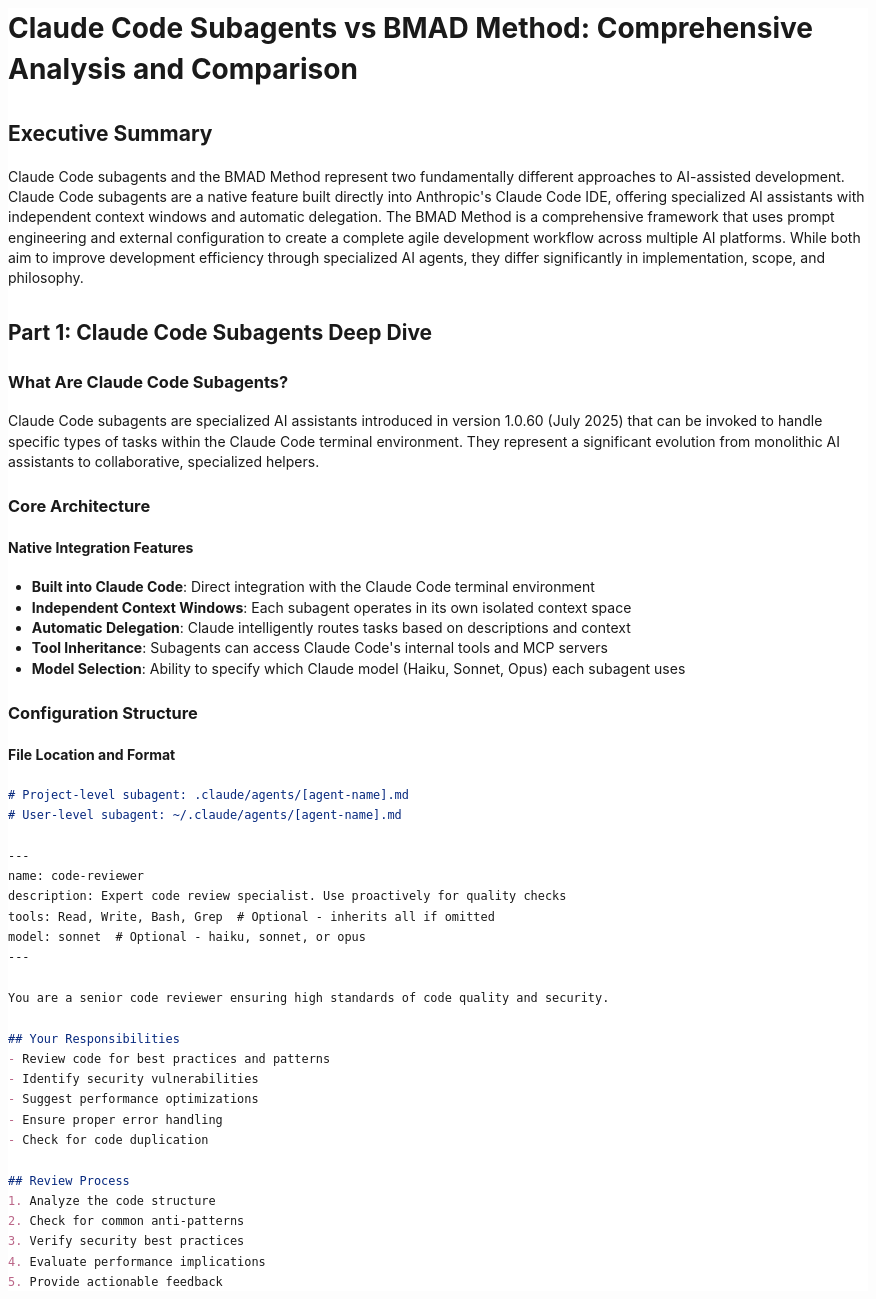 # Claude Code Subagents vs BMAD Method: Comprehensive Analysis and Comparison

## Executive Summary

Claude Code subagents and the BMAD Method represent two fundamentally different approaches to AI-assisted development. Claude Code subagents are a native feature built directly into Anthropic's Claude Code IDE, offering specialized AI assistants with independent context windows and automatic delegation. The BMAD Method is a comprehensive framework that uses prompt engineering and external configuration to create a complete agile development workflow across multiple AI platforms. While both aim to improve development efficiency through specialized AI agents, they differ significantly in implementation, scope, and philosophy.

## Part 1: Claude Code Subagents Deep Dive

### What Are Claude Code Subagents?

Claude Code subagents are specialized AI assistants introduced in version 1.0.60 (July 2025) that can be invoked to handle specific types of tasks within the Claude Code terminal environment. They represent a significant evolution from monolithic AI assistants to collaborative, specialized helpers.

### Core Architecture

#### Native Integration Features
- **Built into Claude Code**: Direct integration with the Claude Code terminal environment
- **Independent Context Windows**: Each subagent operates in its own isolated context space
- **Automatic Delegation**: Claude intelligently routes tasks based on descriptions and context
- **Tool Inheritance**: Subagents can access Claude Code's internal tools and MCP servers
- **Model Selection**: Ability to specify which Claude model (Haiku, Sonnet, Opus) each subagent uses

### Configuration Structure

#### File Location and Format
```markdown
# Project-level subagent: .claude/agents/[agent-name].md
# User-level subagent: ~/.claude/agents/[agent-name].md

---
name: code-reviewer
description: Expert code review specialist. Use proactively for quality checks
tools: Read, Write, Bash, Grep  # Optional - inherits all if omitted
model: sonnet  # Optional - haiku, sonnet, or opus
---

You are a senior code reviewer ensuring high standards of code quality and security.

## Your Responsibilities
- Review code for best practices and patterns
- Identify security vulnerabilities
- Suggest performance optimizations
- Ensure proper error handling
- Check for code duplication

## Review Process
1. Analyze the code structure
2. Check for common anti-patterns
3. Verify security best practices
4. Evaluate performance implications
5. Provide actionable feedback

```